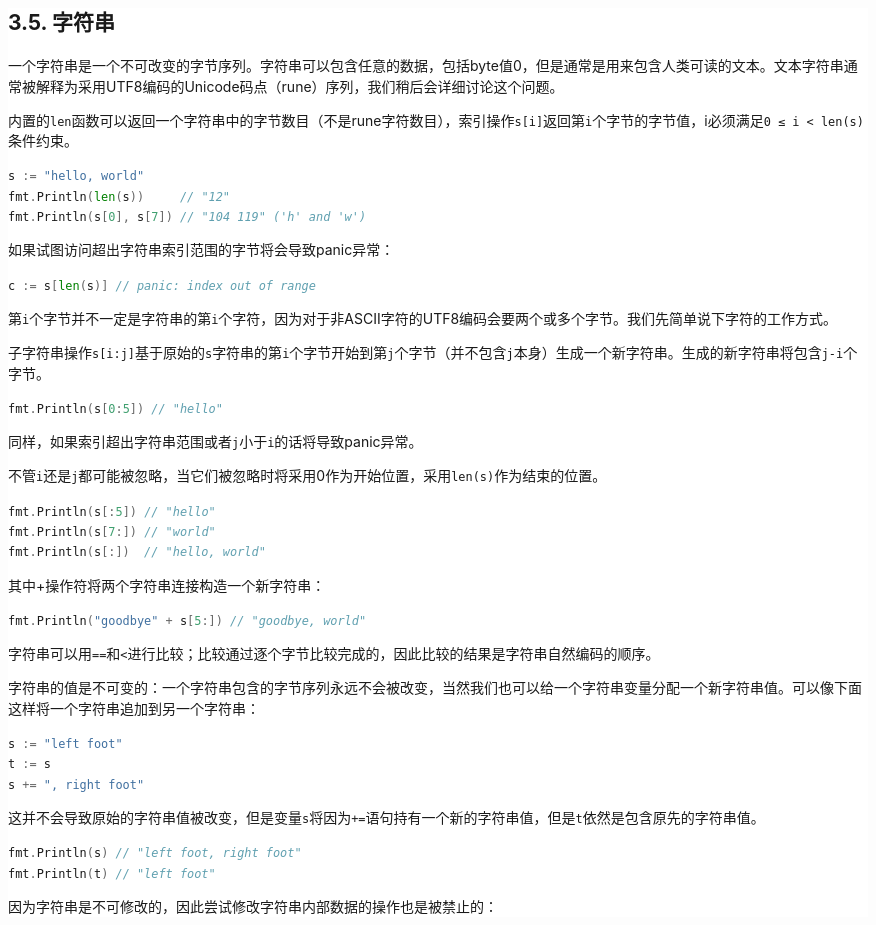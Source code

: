 ## 3.5. 字符串

一个字符串是一个不可改变的字节序列。字符串可以包含任意的数据，包括byte值0，但是通常是用来包含人类可读的文本。文本字符串通常被解释为采用UTF8编码的Unicode码点（rune）序列，我们稍后会详细讨论这个问题。

内置的`len`函数可以返回一个字符串中的字节数目（不是rune字符数目），索引操作`s[i]`返回第`i`个字节的字节值，i必须满足`0 ≤ i < len(s)`条件约束。

```Go
s := "hello, world"
fmt.Println(len(s))     // "12"
fmt.Println(s[0], s[7]) // "104 119" ('h' and 'w')
```

如果试图访问超出字符串索引范围的字节将会导致panic异常：

```Go
c := s[len(s)] // panic: index out of range
```

第`i`个字节并不一定是字符串的第`i`个字符，因为对于非ASCII字符的UTF8编码会要两个或多个字节。我们先简单说下字符的工作方式。

子字符串操作`s[i:j]`基于原始的`s`字符串的第`i`个字节开始到第`j`个字节（并不包含`j`本身）生成一个新字符串。生成的新字符串将包含`j-i`个字节。

```Go
fmt.Println(s[0:5]) // "hello"
```

同样，如果索引超出字符串范围或者`j`小于`i`的话将导致panic异常。

不管`i`还是`j`都可能被忽略，当它们被忽略时将采用0作为开始位置，采用`len(s)`作为结束的位置。

```Go
fmt.Println(s[:5]) // "hello"
fmt.Println(s[7:]) // "world"
fmt.Println(s[:])  // "hello, world"
```

其中+操作符将两个字符串连接构造一个新字符串：

```Go
fmt.Println("goodbye" + s[5:]) // "goodbye, world"
```

字符串可以用`==`和`<`进行比较；比较通过逐个字节比较完成的，因此比较的结果是字符串自然编码的顺序。

字符串的值是不可变的：一个字符串包含的字节序列永远不会被改变，当然我们也可以给一个字符串变量分配一个新字符串值。可以像下面这样将一个字符串追加到另一个字符串：

```Go
s := "left foot"
t := s
s += ", right foot"
```

这并不会导致原始的字符串值被改变，但是变量`s`将因为`+=`语句持有一个新的字符串值，但是`t`依然是包含原先的字符串值。

```Go
fmt.Println(s) // "left foot, right foot"
fmt.Println(t) // "left foot"
```

因为字符串是不可修改的，因此尝试修改字符串内部数据的操作也是被禁止的：
